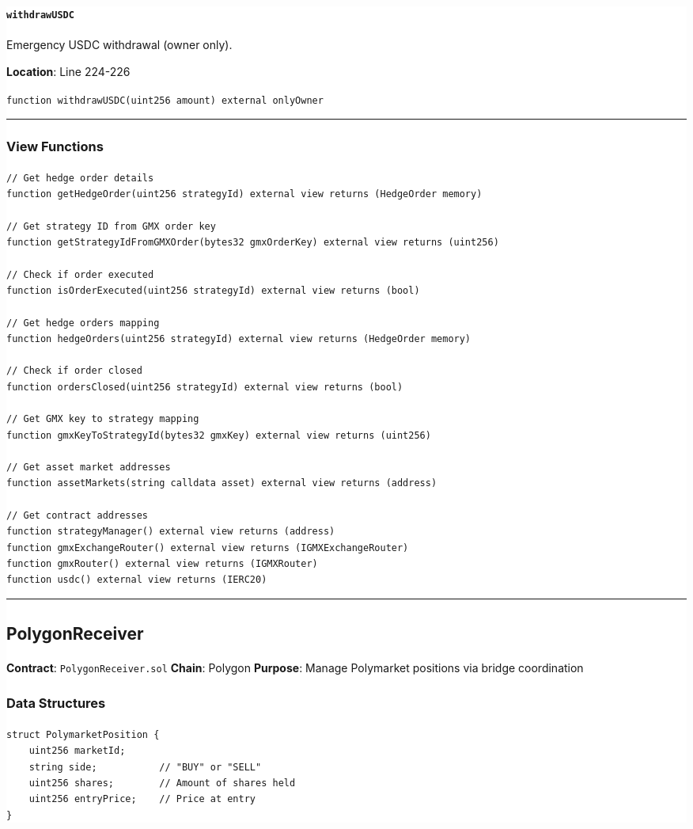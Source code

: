 
#### `withdrawUSDC`
Emergency USDC withdrawal (owner only).

**Location**: Line 224-226

```solidity
function withdrawUSDC(uint256 amount) external onlyOwner
```

---

### View Functions

```solidity
// Get hedge order details
function getHedgeOrder(uint256 strategyId) external view returns (HedgeOrder memory)

// Get strategy ID from GMX order key
function getStrategyIdFromGMXOrder(bytes32 gmxOrderKey) external view returns (uint256)

// Check if order executed
function isOrderExecuted(uint256 strategyId) external view returns (bool)

// Get hedge orders mapping
function hedgeOrders(uint256 strategyId) external view returns (HedgeOrder memory)

// Check if order closed
function ordersClosed(uint256 strategyId) external view returns (bool)

// Get GMX key to strategy mapping
function gmxKeyToStrategyId(bytes32 gmxKey) external view returns (uint256)

// Get asset market addresses
function assetMarkets(string calldata asset) external view returns (address)

// Get contract addresses
function strategyManager() external view returns (address)
function gmxExchangeRouter() external view returns (IGMXExchangeRouter)
function gmxRouter() external view returns (IGMXRouter)
function usdc() external view returns (IERC20)
```

---

## PolygonReceiver

**Contract**: `PolygonReceiver.sol`
**Chain**: Polygon
**Purpose**: Manage Polymarket positions via bridge coordination

### Data Structures

```solidity
struct PolymarketPosition {
    uint256 marketId;
    string side;           // "BUY" or "SELL"
    uint256 shares;        // Amount of shares held
    uint256 entryPrice;    // Price at entry
}
```
